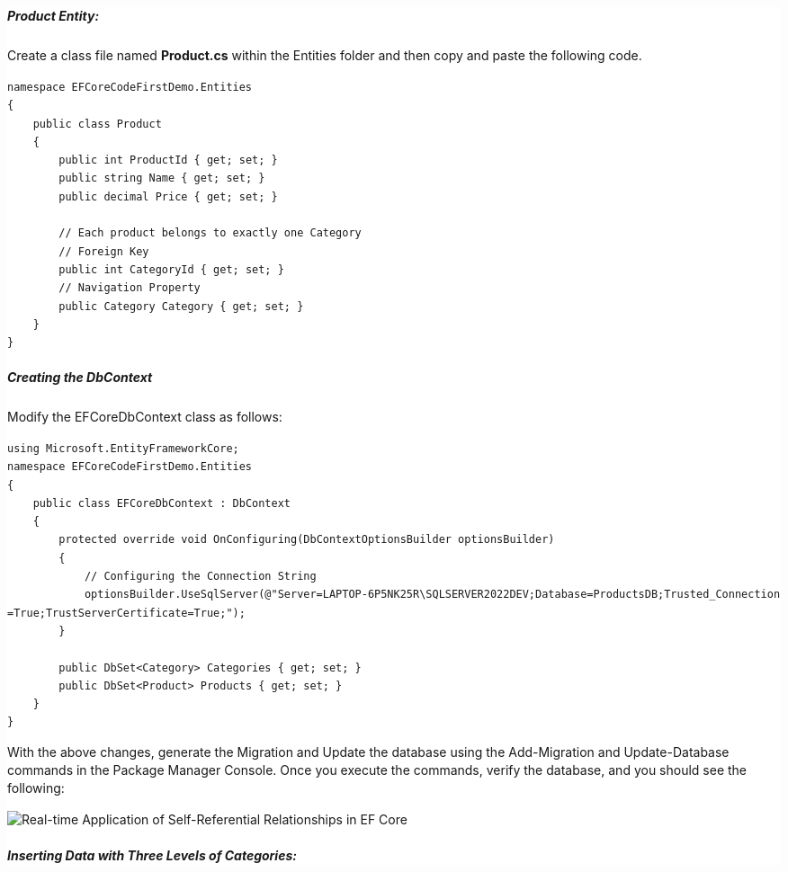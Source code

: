 ##### **Product Entity:**

Create a class file named **Product.cs** within the Entities folder and then copy and paste the following code.

```
namespace EFCoreCodeFirstDemo.Entities
{
    public class Product
    {
        public int ProductId { get; set; }
        public string Name { get; set; }
        public decimal Price { get; set; }

        // Each product belongs to exactly one Category
        // Foreign Key
        public int CategoryId { get; set; }
        // Navigation Property
        public Category Category { get; set; }
    }
}
```

##### **Creating the DbContext** 

Modify the EFCoreDbContext class as follows:

```
using Microsoft.EntityFrameworkCore;
namespace EFCoreCodeFirstDemo.Entities
{
    public class EFCoreDbContext : DbContext
    {
        protected override void OnConfiguring(DbContextOptionsBuilder optionsBuilder)
        {
            // Configuring the Connection String
            optionsBuilder.UseSqlServer(@"Server=LAPTOP-6P5NK25R\SQLSERVER2022DEV;Database=ProductsDB;Trusted_Connection=True;TrustServerCertificate=True;");
        }

        public DbSet<Category> Categories { get; set; }
        public DbSet<Product> Products { get; set; }
    }
}
```

With the above changes, generate the Migration and Update the database using the Add-Migration and Update-Database commands in the Package Manager Console. Once you execute the commands, verify the database, and you should see the following:

![Real-time Application of Self-Referential Relationships in EF Core](https://dotnettutorials.net/wp-content/uploads/2024/09/word-image-51575-5.png "Real-time Application of Self-Referential Relationships in EF Core")

##### **Inserting Data with Three Levels of Categories:**
